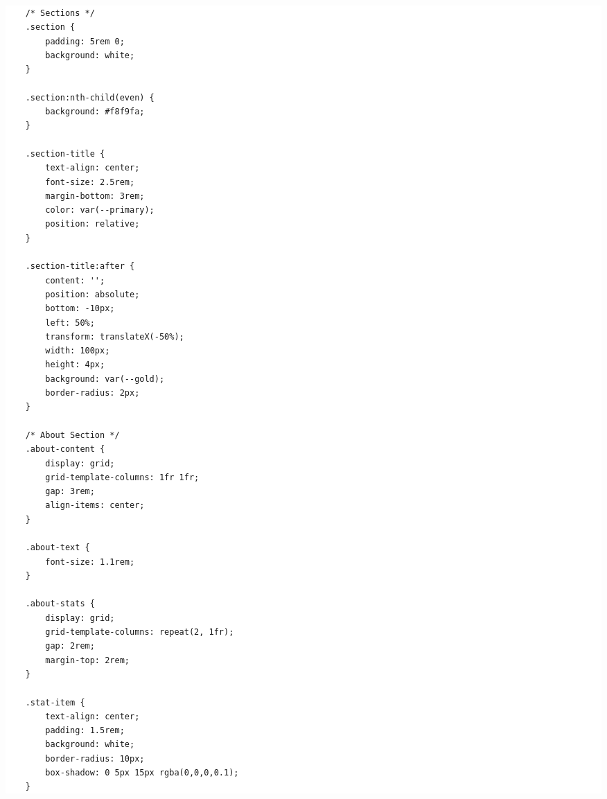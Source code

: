         /* Sections */
        .section {
            padding: 5rem 0;
            background: white;
        }

        .section:nth-child(even) {
            background: #f8f9fa;
        }

        .section-title {
            text-align: center;
            font-size: 2.5rem;
            margin-bottom: 3rem;
            color: var(--primary);
            position: relative;
        }

        .section-title:after {
            content: '';
            position: absolute;
            bottom: -10px;
            left: 50%;
            transform: translateX(-50%);
            width: 100px;
            height: 4px;
            background: var(--gold);
            border-radius: 2px;
        }

        /* About Section */
        .about-content {
            display: grid;
            grid-template-columns: 1fr 1fr;
            gap: 3rem;
            align-items: center;
        }

        .about-text {
            font-size: 1.1rem;
        }

        .about-stats {
            display: grid;
            grid-template-columns: repeat(2, 1fr);
            gap: 2rem;
            margin-top: 2rem;
        }

        .stat-item {
            text-align: center;
            padding: 1.5rem;
            background: white;
            border-radius: 10px;
            box-shadow: 0 5px 15px rgba(0,0,0,0.1);
        }
